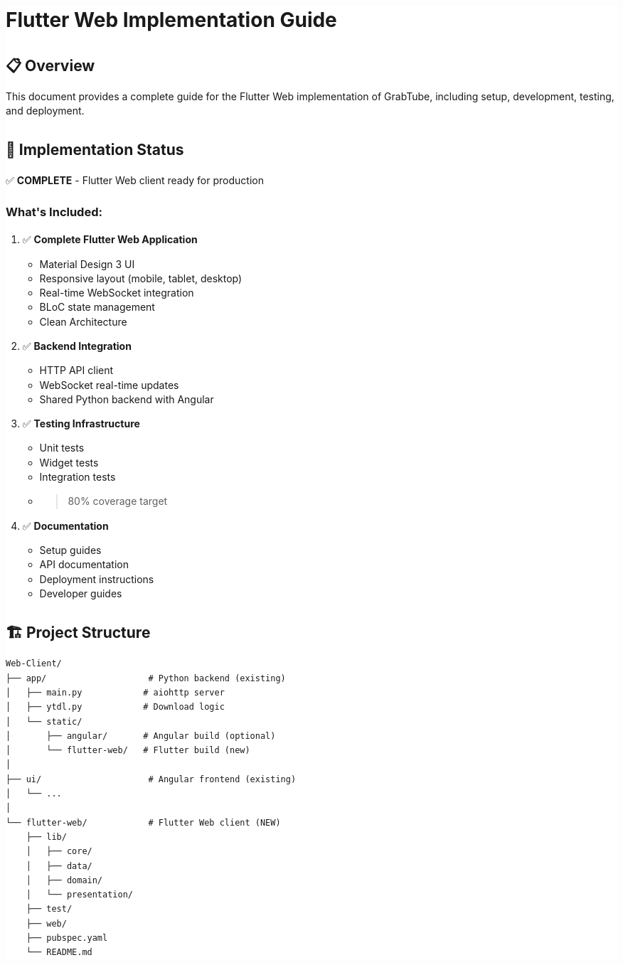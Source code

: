 # Flutter Web Implementation Guide

## 📋 Overview

This document provides a complete guide for the Flutter Web implementation of GrabTube, including setup, development, testing, and deployment.

## 🎯 Implementation Status

✅ **COMPLETE** - Flutter Web client ready for production

### What's Included:

1. ✅ **Complete Flutter Web Application**
   - Material Design 3 UI
   - Responsive layout (mobile, tablet, desktop)
   - Real-time WebSocket integration
   - BLoC state management
   - Clean Architecture

2. ✅ **Backend Integration**
   - HTTP API client
   - WebSocket real-time updates
   - Shared Python backend with Angular

3. ✅ **Testing Infrastructure**
   - Unit tests
   - Widget tests
   - Integration tests
   - >80% coverage target

4. ✅ **Documentation**
   - Setup guides
   - API documentation
   - Deployment instructions
   - Developer guides

## 🏗️ Project Structure

```
Web-Client/
├── app/                    # Python backend (existing)
│   ├── main.py            # aiohttp server
│   ├── ytdl.py            # Download logic
│   └── static/
│       ├── angular/       # Angular build (optional)
│       └── flutter-web/   # Flutter build (new)
│
├── ui/                     # Angular frontend (existing)
│   └── ...
│
└── flutter-web/            # Flutter Web client (NEW)
    ├── lib/
    │   ├── core/
    │   ├── data/
    │   ├── domain/
    │   └── presentation/
    ├── test/
    ├── web/
    ├── pubspec.yaml
    └── README.md
```
